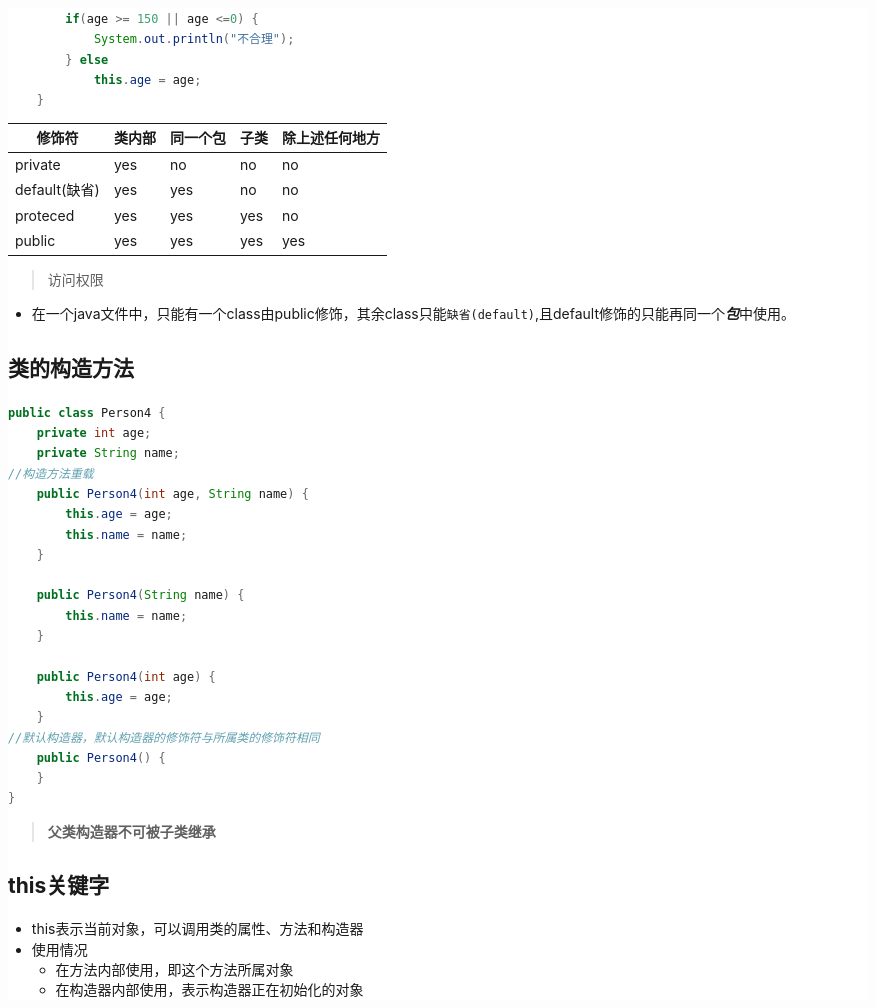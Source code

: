 ```java
        if(age >= 150 || age <=0) {
            System.out.println("不合理");
        } else 
            this.age = age;
    }
```

| 修饰符        | 类内部 | 同一个包 | 子类 | 除上述任何地方 |
| ------------- | ------ | -------- | ---- | -------------- |
| private       | yes    | no       | no   | no             |
| default(缺省) | yes    | yes      | no   | no             |
| proteced      | yes    | yes      | yes  | no             |
| public        | yes    | yes      | yes  | yes            |

> 访问权限

+ 在一个java文件中，只能有一个class由public修饰，其余class只能`缺省(default)`,且default修饰的只能再同一个***包***中使用。

## 类的构造方法

```java
public class Person4 {
    private int age;
    private String name;
//构造方法重载
    public Person4(int age, String name) {
        this.age = age;
        this.name = name;
    }

    public Person4(String name) {
        this.name = name;
    }

    public Person4(int age) {
        this.age = age;
    }
//默认构造器，默认构造器的修饰符与所属类的修饰符相同
    public Person4() {
    }
}
```

> **父类构造器不可被子类继承**

## this关键字

+ this表示当前对象，可以调用类的属性、方法和构造器
+ 使用情况
  + 在方法内部使用，即这个方法所属对象
  + 在构造器内部使用，表示构造器正在初始化的对象
